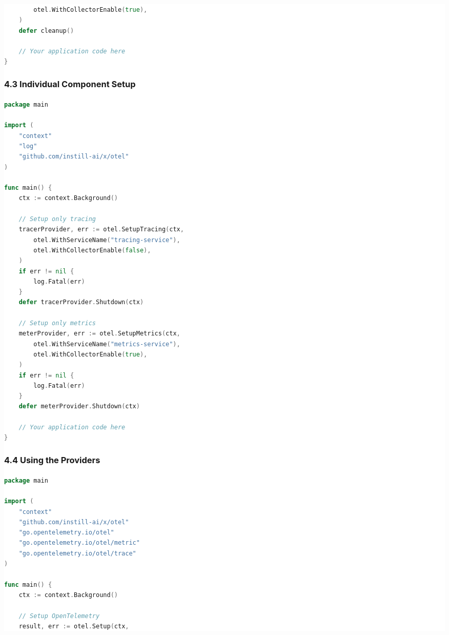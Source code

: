 ```go
        otel.WithCollectorEnable(true),
    )
    defer cleanup()

    // Your application code here
}
```

### 4.3 Individual Component Setup

```go
package main

import (
    "context"
    "log"
    "github.com/instill-ai/x/otel"
)

func main() {
    ctx := context.Background()

    // Setup only tracing
    tracerProvider, err := otel.SetupTracing(ctx,
        otel.WithServiceName("tracing-service"),
        otel.WithCollectorEnable(false),
    )
    if err != nil {
        log.Fatal(err)
    }
    defer tracerProvider.Shutdown(ctx)

    // Setup only metrics
    meterProvider, err := otel.SetupMetrics(ctx,
        otel.WithServiceName("metrics-service"),
        otel.WithCollectorEnable(true),
    )
    if err != nil {
        log.Fatal(err)
    }
    defer meterProvider.Shutdown(ctx)

    // Your application code here
}
```

### 4.4 Using the Providers

```go
package main

import (
    "context"
    "github.com/instill-ai/x/otel"
    "go.opentelemetry.io/otel"
    "go.opentelemetry.io/otel/metric"
    "go.opentelemetry.io/otel/trace"
)

func main() {
    ctx := context.Background()

    // Setup OpenTelemetry
    result, err := otel.Setup(ctx,
```